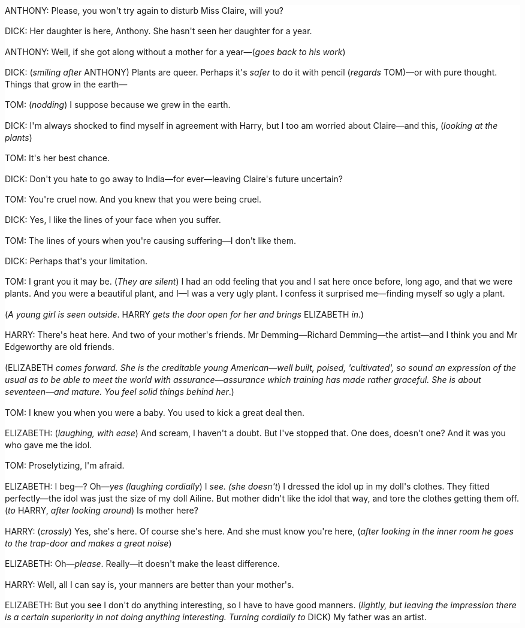 ANTHONY: Please, you won't try again to disturb Miss Claire, will you?

DICK: Her daughter is here, Anthony. She hasn't seen her daughter for a year.

ANTHONY: Well, if she got along without a mother for a year—(_goes back to his work_)

DICK: (_smiling after_ ANTHONY) Plants are queer. Perhaps it's _safer_ to do it with pencil (_regards_ TOM)—or with pure thought. Things that grow in the earth—

TOM: (_nodding_) I suppose because we grew in the earth.

DICK: I'm always shocked to find myself in agreement with Harry, but I too am worried about Claire—and this, (_looking at the plants_)

TOM: It's her best chance.

DICK: Don't you hate to go away to India—for ever—leaving Claire's future uncertain?

TOM: You're cruel now. And you knew that you were being cruel.

DICK: Yes, I like the lines of your face when you suffer.

TOM: The lines of yours when you're causing suffering—I don't like them.

DICK: Perhaps that's your limitation.

TOM: I grant you it may be. (_They are silent_) I had an odd feeling that you and I sat here once before, long ago, and that we were plants. And you were a beautiful plant, and I—I was a very ugly plant. I confess it surprised me—finding myself so ugly a plant.

(_A young girl is seen outside_. HARRY _gets the door open for her and brings_ ELIZABETH _in_.)

HARRY: There's heat here. And two of your mother's friends. Mr Demming—Richard Demming—the artist—and I think you and Mr Edgeworthy are old friends.

(ELIZABETH _comes forward. She is the creditable young American—well built, poised, 'cultivated', so sound an expression of the usual as to be able to meet the world with assurance—assurance which training has made rather graceful. She is about seventeen—and mature. You feel solid things behind her_.)

TOM: I knew you when you were a baby. You used to kick a great deal then.

ELIZABETH: (_laughing, with ease_) And scream, I haven't a doubt. But I've stopped that. One does, doesn't one? And it was you who gave me the idol.

TOM: Proselytizing, I'm afraid.

ELIZABETH: I beg—? Oh—_yes (laughing cordially_) I _see. (she doesn't_) I dressed the idol up in my doll's clothes. They fitted perfectly—the idol was just the size of my doll Ailine. But mother didn't like the idol that way, and tore the clothes getting them off. (_to_ HARRY, _after looking around_) Is mother here?

HARRY: (_crossly_) Yes, she's here. Of course she's here. And she must know you're here, (_after looking in the inner room he goes to the trap-door and makes a great noise_)

ELIZABETH: Oh—_please_. Really—it doesn't make the least difference.

HARRY: Well, all I can say is, your manners are better than your mother's.

ELIZABETH: But you see I don't do anything interesting, so I have to have good manners. (_lightly, but leaving the impression there is a certain superiority in not doing anything interesting. Turning cordially to_ DICK) My father was an artist.
